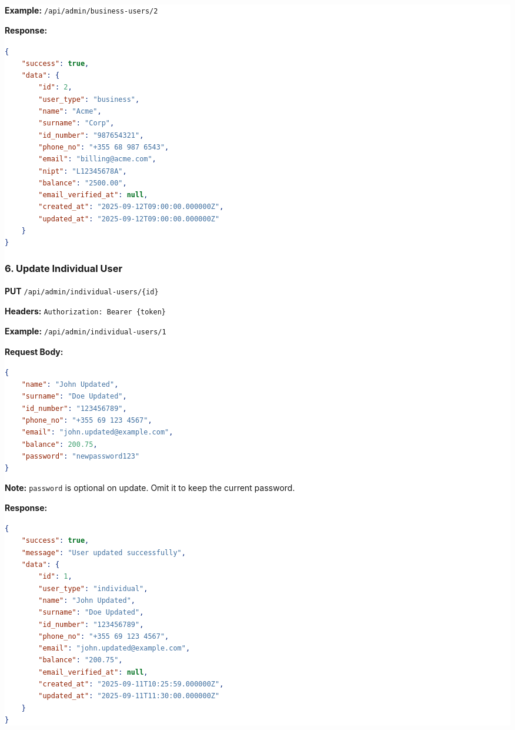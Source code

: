 **Example:** `/api/admin/business-users/2`

**Response:**
```json
{
    "success": true,
    "data": {
        "id": 2,
        "user_type": "business",
        "name": "Acme",
        "surname": "Corp",
        "id_number": "987654321",
        "phone_no": "+355 68 987 6543",
        "email": "billing@acme.com",
        "nipt": "L12345678A",
        "balance": "2500.00",
        "email_verified_at": null,
        "created_at": "2025-09-12T09:00:00.000000Z",
        "updated_at": "2025-09-12T09:00:00.000000Z"
    }
}
```

### 6. Update Individual User
**PUT** `/api/admin/individual-users/{id}`

**Headers:** `Authorization: Bearer {token}`

**Example:** `/api/admin/individual-users/1`

**Request Body:**
```json
{
    "name": "John Updated",
    "surname": "Doe Updated",
    "id_number": "123456789",
    "phone_no": "+355 69 123 4567",
    "email": "john.updated@example.com",
    "balance": 200.75,
    "password": "newpassword123"
}
```

**Note:** `password` is optional on update. Omit it to keep the current password.

**Response:**
```json
{
    "success": true,
    "message": "User updated successfully",
    "data": {
        "id": 1,
        "user_type": "individual",
        "name": "John Updated",
        "surname": "Doe Updated",
        "id_number": "123456789",
        "phone_no": "+355 69 123 4567",
        "email": "john.updated@example.com",
        "balance": "200.75",
        "email_verified_at": null,
        "created_at": "2025-09-11T10:25:59.000000Z",
        "updated_at": "2025-09-11T11:30:00.000000Z"
    }
}
```
